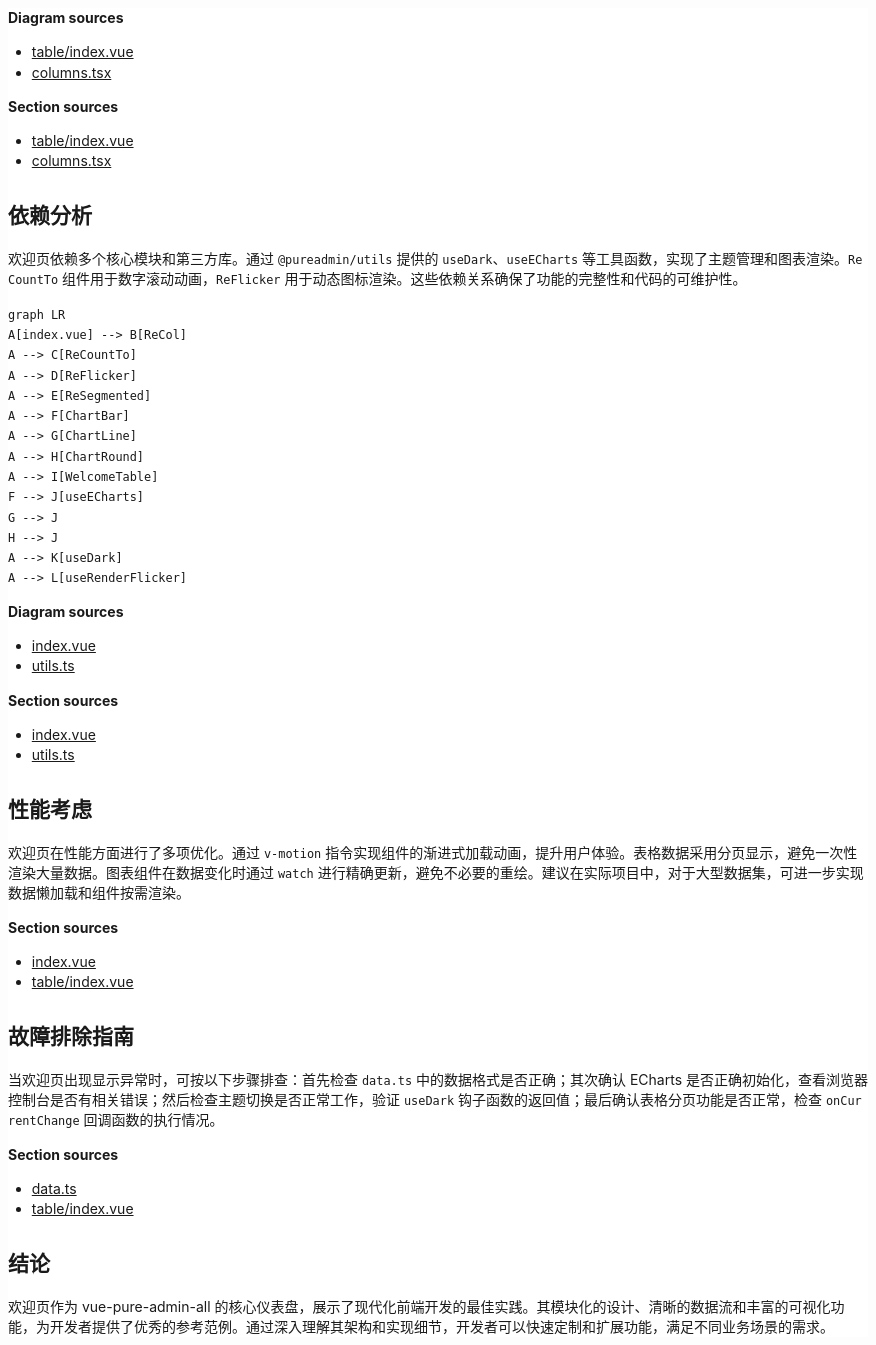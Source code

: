 **Diagram sources**
- [table/index.vue](file://web/src/views/welcome/components/table/index.vue#L1-L72)
- [columns.tsx](file://web/src/views/welcome/components/table/columns.tsx#L1-L105)

**Section sources**
- [table/index.vue](file://web/src/views/welcome/components/table/index.vue#L1-L72)
- [columns.tsx](file://web/src/views/welcome/components/table/columns.tsx#L1-L105)

## 依赖分析
欢迎页依赖多个核心模块和第三方库。通过 `@pureadmin/utils` 提供的 `useDark`、`useECharts` 等工具函数，实现了主题管理和图表渲染。`ReCountTo` 组件用于数字滚动动画，`ReFlicker` 用于动态图标渲染。这些依赖关系确保了功能的完整性和代码的可维护性。

```mermaid
graph LR
A[index.vue] --> B[ReCol]
A --> C[ReCountTo]
A --> D[ReFlicker]
A --> E[ReSegmented]
A --> F[ChartBar]
A --> G[ChartLine]
A --> H[ChartRound]
A --> I[WelcomeTable]
F --> J[useECharts]
G --> J
H --> J
A --> K[useDark]
A --> L[useRenderFlicker]
```

**Diagram sources**
- [index.vue](file://web/src/views/welcome/index.vue#L1-L278)
- [utils.ts](file://web/src/views/welcome/utils.ts#L1-L7)

**Section sources**
- [index.vue](file://web/src/views/welcome/index.vue#L1-L278)
- [utils.ts](file://web/src/views/welcome/utils.ts#L1-L7)

## 性能考虑
欢迎页在性能方面进行了多项优化。通过 `v-motion` 指令实现组件的渐进式加载动画，提升用户体验。表格数据采用分页显示，避免一次性渲染大量数据。图表组件在数据变化时通过 `watch` 进行精确更新，避免不必要的重绘。建议在实际项目中，对于大型数据集，可进一步实现数据懒加载和组件按需渲染。

**Section sources**
- [index.vue](file://web/src/views/welcome/index.vue#L1-L278)
- [table/index.vue](file://web/src/views/welcome/components/table/index.vue#L1-L72)

## 故障排除指南
当欢迎页出现显示异常时，可按以下步骤排查：首先检查 `data.ts` 中的数据格式是否正确；其次确认 ECharts 是否正确初始化，查看浏览器控制台是否有相关错误；然后检查主题切换是否正常工作，验证 `useDark` 钩子函数的返回值；最后确认表格分页功能是否正常，检查 `onCurrentChange` 回调函数的执行情况。

**Section sources**
- [data.ts](file://web/src/views/welcome/data.ts#L1-L135)
- [table/index.vue](file://web/src/views/welcome/components/table/index.vue#L1-L72)

## 结论
欢迎页作为 vue-pure-admin-all 的核心仪表盘，展示了现代化前端开发的最佳实践。其模块化的设计、清晰的数据流和丰富的可视化功能，为开发者提供了优秀的参考范例。通过深入理解其架构和实现细节，开发者可以快速定制和扩展功能，满足不同业务场景的需求。